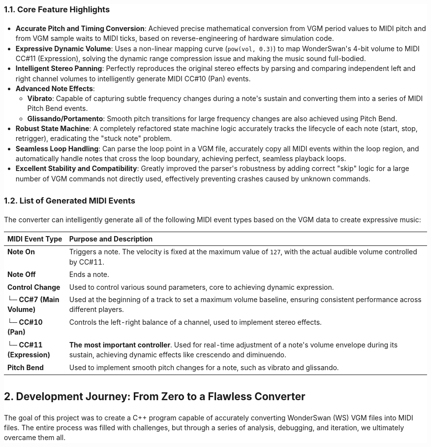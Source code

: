 ### 1.1. Core Feature Highlights

*   **Accurate Pitch and Timing Conversion**: Achieved precise mathematical conversion from VGM period values to MIDI pitch and from VGM sample waits to MIDI ticks, based on reverse-engineering of hardware simulation code.
*   **Expressive Dynamic Volume**: Uses a non-linear mapping curve (`pow(vol, 0.3)`) to map WonderSwan's 4-bit volume to MIDI CC#11 (Expression), solving the dynamic range compression issue and making the music sound full-bodied.
*   **Intelligent Stereo Panning**: Perfectly reproduces the original stereo effects by parsing and comparing independent left and right channel volumes to intelligently generate MIDI CC#10 (Pan) events.
*   **Advanced Note Effects**:
    *   **Vibrato**: Capable of capturing subtle frequency changes during a note's sustain and converting them into a series of MIDI Pitch Bend events.
    *   **Glissando/Portamento**: Smooth pitch transitions for large frequency changes are also achieved using Pitch Bend.
*   **Robust State Machine**: A completely refactored state machine logic accurately tracks the lifecycle of each note (start, stop, retrigger), eradicating the "stuck note" problem.
*   **Seamless Loop Handling**: Can parse the loop point in a VGM file, accurately copy all MIDI events within the loop region, and automatically handle notes that cross the loop boundary, achieving perfect, seamless playback loops.
*   **Excellent Stability and Compatibility**: Greatly improved the parser's robustness by adding correct "skip" logic for a large number of VGM commands not directly used, effectively preventing crashes caused by unknown commands.

### 1.2. List of Generated MIDI Events

The converter can intelligently generate all of the following MIDI event types based on the VGM data to create expressive music:

| MIDI Event Type | Purpose and Description |
| :--- | :--- |
| **Note On** | Triggers a note. The velocity is fixed at the maximum value of `127`, with the actual audible volume controlled by CC#11. |
| **Note Off** | Ends a note. |
| **Control Change** | Used to control various sound parameters, core to achieving dynamic expression. |
| └─ **CC#7 (Main Volume)** | Used at the beginning of a track to set a maximum volume baseline, ensuring consistent performance across different players. |
| └─ **CC#10 (Pan)** | Controls the left-right balance of a channel, used to implement stereo effects. |
| └─ **CC#11 (Expression)** | **The most important controller**. Used for real-time adjustment of a note's volume envelope during its sustain, achieving dynamic effects like crescendo and diminuendo. |
| **Pitch Bend** | Used to implement smooth pitch changes for a note, such as vibrato and glissando. |

## 2. Development Journey: From Zero to a Flawless Converter

The goal of this project was to create a C++ program capable of accurately converting WonderSwan (WS) VGM files into MIDI files. The entire process was filled with challenges, but through a series of analysis, debugging, and iteration, we ultimately overcame them all.
